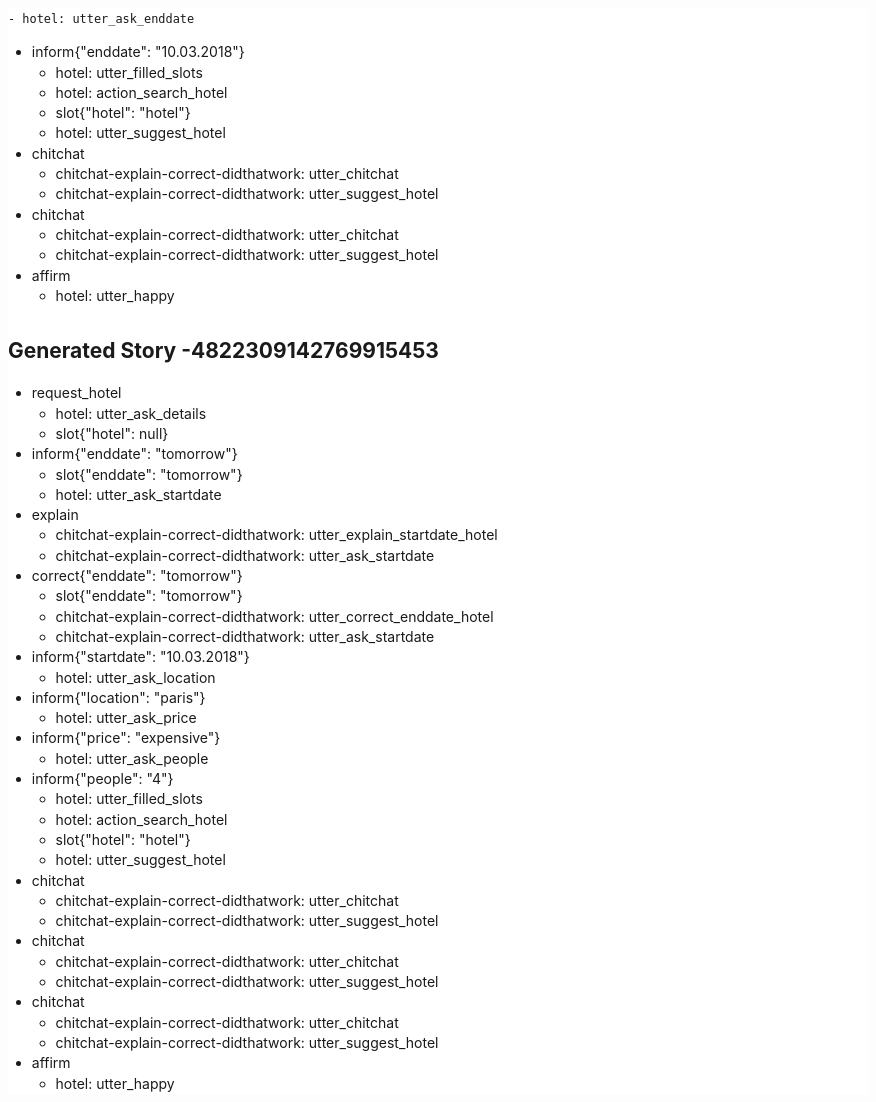     - hotel: utter_ask_enddate
* inform{"enddate": "10.03.2018"}
    - hotel: utter_filled_slots
    - hotel: action_search_hotel
    - slot{"hotel": "hotel"}
    - hotel: utter_suggest_hotel
* chitchat
    - chitchat-explain-correct-didthatwork: utter_chitchat
    - chitchat-explain-correct-didthatwork: utter_suggest_hotel
* chitchat
    - chitchat-explain-correct-didthatwork: utter_chitchat
    - chitchat-explain-correct-didthatwork: utter_suggest_hotel
* affirm
    - hotel: utter_happy

## Generated Story -4822309142769915453
* request_hotel
    - hotel: utter_ask_details
    - slot{"hotel": null}
* inform{"enddate": "tomorrow"}
    - slot{"enddate": "tomorrow"}
    - hotel: utter_ask_startdate
* explain
    - chitchat-explain-correct-didthatwork: utter_explain_startdate_hotel
    - chitchat-explain-correct-didthatwork: utter_ask_startdate
* correct{"enddate": "tomorrow"}
    - slot{"enddate": "tomorrow"}
    - chitchat-explain-correct-didthatwork: utter_correct_enddate_hotel
    - chitchat-explain-correct-didthatwork: utter_ask_startdate
* inform{"startdate": "10.03.2018"}
    - hotel: utter_ask_location
* inform{"location": "paris"}
    - hotel: utter_ask_price
* inform{"price": "expensive"}
    - hotel: utter_ask_people
* inform{"people": "4"}
    - hotel: utter_filled_slots
    - hotel: action_search_hotel
    - slot{"hotel": "hotel"}
    - hotel: utter_suggest_hotel
* chitchat
    - chitchat-explain-correct-didthatwork: utter_chitchat
    - chitchat-explain-correct-didthatwork: utter_suggest_hotel
* chitchat
    - chitchat-explain-correct-didthatwork: utter_chitchat
    - chitchat-explain-correct-didthatwork: utter_suggest_hotel
* chitchat
    - chitchat-explain-correct-didthatwork: utter_chitchat
    - chitchat-explain-correct-didthatwork: utter_suggest_hotel
* affirm
    - hotel: utter_happy
